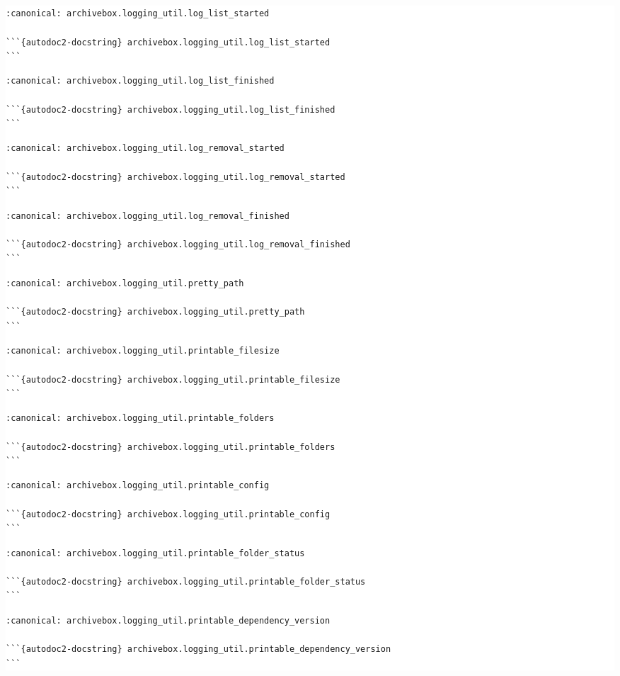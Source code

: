 ````{py:function} log_list_started(filter_patterns: typing.Optional[typing.List[str]], filter_type: str)
:canonical: archivebox.logging_util.log_list_started

```{autodoc2-docstring} archivebox.logging_util.log_list_started
```
````

````{py:function} log_list_finished(links)
:canonical: archivebox.logging_util.log_list_finished

```{autodoc2-docstring} archivebox.logging_util.log_list_finished
```
````

````{py:function} log_removal_started(links: typing.List[archivebox.index.schema.Link], yes: bool, delete: bool)
:canonical: archivebox.logging_util.log_removal_started

```{autodoc2-docstring} archivebox.logging_util.log_removal_started
```
````

````{py:function} log_removal_finished(all_links: int, to_remove: int)
:canonical: archivebox.logging_util.log_removal_finished

```{autodoc2-docstring} archivebox.logging_util.log_removal_finished
```
````

````{py:function} pretty_path(path: typing.Union[pathlib.Path, str], pwd: typing.Union[pathlib.Path, str] = DATA_DIR, color: bool = True) -> str
:canonical: archivebox.logging_util.pretty_path

```{autodoc2-docstring} archivebox.logging_util.pretty_path
```
````

````{py:function} printable_filesize(num_bytes: typing.Union[int, float]) -> str
:canonical: archivebox.logging_util.printable_filesize

```{autodoc2-docstring} archivebox.logging_util.printable_filesize
```
````

````{py:function} printable_folders(folders: typing.Dict[str, typing.Optional[archivebox.index.schema.Link]], with_headers: bool = False) -> str
:canonical: archivebox.logging_util.printable_folders

```{autodoc2-docstring} archivebox.logging_util.printable_folders
```
````

````{py:function} printable_config(config: dict, prefix: str = '') -> str
:canonical: archivebox.logging_util.printable_config

```{autodoc2-docstring} archivebox.logging_util.printable_config
```
````

````{py:function} printable_folder_status(name: str, folder: typing.Dict) -> str
:canonical: archivebox.logging_util.printable_folder_status

```{autodoc2-docstring} archivebox.logging_util.printable_folder_status
```
````

````{py:function} printable_dependency_version(name: str, dependency: typing.Dict) -> str
:canonical: archivebox.logging_util.printable_dependency_version

```{autodoc2-docstring} archivebox.logging_util.printable_dependency_version
```
````
